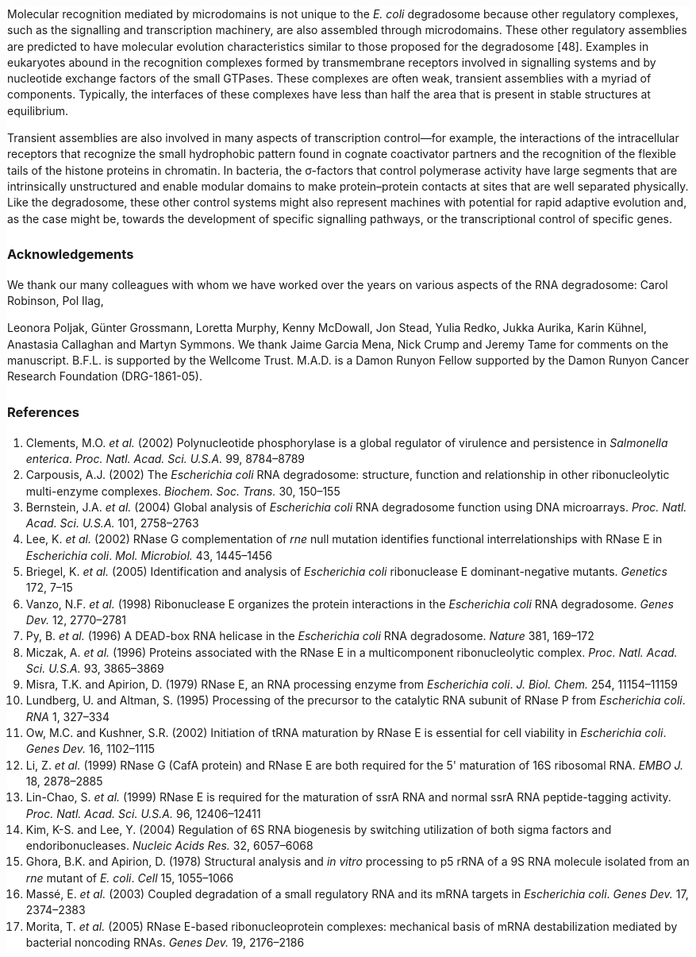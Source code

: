 Molecular recognition mediated by microdomains is not unique to the *E. coli* degradosome because other regulatory complexes, such as the signalling and transcription machinery, are also assembled through microdomains. These other regulatory assemblies are predicted to have molecular evolution characteristics similar to those proposed for the degradosome [48]. Examples in eukaryotes abound in the recognition complexes formed by transmembrane receptors involved in signalling systems and by nucleotide exchange factors of the small GTPases. These complexes are often weak, transient assemblies with a myriad of components. Typically, the interfaces of these complexes have less than half the area that is present in stable structures at equilibrium.

Transient assemblies are also involved in many aspects of transcription control—for example, the interactions of the intracellular receptors that recognize the small hydrophobic pattern found in cognate coactivator partners and the recognition of the flexible tails of the histone proteins in chromatin. In bacteria, the σ-factors that control polymerase activity have large segments that are intrinsically unstructured and enable modular domains to make protein–protein contacts at sites that are well separated physically. Like the degradosome, these other control systems might also represent machines with potential for rapid adaptive evolution and, as the case might be, towards the development of specific signalling pathways, or the transcriptional control of specific genes.

### Acknowledgements

We thank our many colleagues with whom we have worked over the years on various aspects of the RNA degradosome: Carol Robinson, Pol Ilag,

Leonora Poljak, Günter Grossmann, Loretta Murphy, Kenny McDowall, Jon Stead, Yulia Redko, Jukka Aurika, Karin Kühnel, Anastasia Callaghan and Martyn Symmons. We thank Jaime Garcia Mena, Nick Crump and Jeremy Tame for comments on the manuscript. B.F.L. is supported by the Wellcome Trust. M.A.D. is a Damon Runyon Fellow supported by the Damon Runyon Cancer Research Foundation (DRG-1861-05).

### References

1. Clements, M.O. *et al.* (2002) Polynucleotide phosphorylase is a global regulator of virulence and persistence in *Salmonella enterica*. *Proc. Natl. Acad. Sci. U.S.A.* 99, 8784–8789
2. Carpousis, A.J. (2002) The *Escherichia coli* RNA degradosome: structure, function and relationship in other ribonucleolytic multi-enzyme complexes. *Biochem. Soc. Trans.* 30, 150–155
3. Bernstein, J.A. *et al.* (2004) Global analysis of *Escherichia coli* RNA degradosome function using DNA microarrays. *Proc. Natl. Acad. Sci. U.S.A.* 101, 2758–2763
4. Lee, K. *et al.* (2002) RNase G complementation of *rne* null mutation identifies functional interrelationships with RNase E in *Escherichia coli*. *Mol. Microbiol.* 43, 1445–1456
5. Briegel, K. *et al.* (2005) Identification and analysis of *Escherichia coli* ribonuclease E dominant-negative mutants. *Genetics* 172, 7–15
6. Vanzo, N.F. *et al.* (1998) Ribonuclease E organizes the protein interactions in the *Escherichia coli* RNA degradosome. *Genes Dev.* 12, 2770–2781
7. Py, B. *et al.* (1996) A DEAD-box RNA helicase in the *Escherichia coli* RNA degradosome. *Nature* 381, 169–172
8. Miczak, A. *et al.* (1996) Proteins associated with the RNase E in a multicomponent ribonucleolytic complex. *Proc. Natl. Acad. Sci. U.S.A.* 93, 3865–3869
9. Misra, T.K. and Apirion, D. (1979) RNase E, an RNA processing enzyme from *Escherichia coli*. *J. Biol. Chem.* 254, 11154–11159
10. Lundberg, U. and Altman, S. (1995) Processing of the precursor to the catalytic RNA subunit of RNase P from *Escherichia coli*. *RNA* 1, 327–334
11. Ow, M.C. and Kushner, S.R. (2002) Initiation of tRNA maturation by RNase E is essential for cell viability in *Escherichia coli*. *Genes Dev.* 16, 1102–1115
12. Li, Z. *et al.* (1999) RNase G (CafA protein) and RNase E are both required for the 5' maturation of 16S ribosomal RNA. *EMBO J.* 18, 2878–2885
13. Lin-Chao, S. *et al.* (1999) RNase E is required for the maturation of ssrA RNA and normal ssrA RNA peptide-tagging activity. *Proc. Natl. Acad. Sci. U.S.A.* 96, 12406–12411
14. Kim, K-S. and Lee, Y. (2004) Regulation of 6S RNA biogenesis by switching utilization of both sigma factors and endoribonucleases. *Nucleic Acids Res.* 32, 6057–6068
15. Ghora, B.K. and Apirion, D. (1978) Structural analysis and *in vitro* processing to p5 rRNA of a 9S RNA molecule isolated from an *rne* mutant of *E. coli*. *Cell* 15, 1055–1066
16. Massé, E. *et al.* (2003) Coupled degradation of a small regulatory RNA and its mRNA targets in *Escherichia coli*. *Genes Dev.* 17, 2374–2383
17. Morita, T. *et al.* (2005) RNase E-based ribonucleoprotein complexes: mechanical basis of mRNA destabilization mediated by bacterial noncoding RNAs. *Genes Dev.* 19, 2176–2186